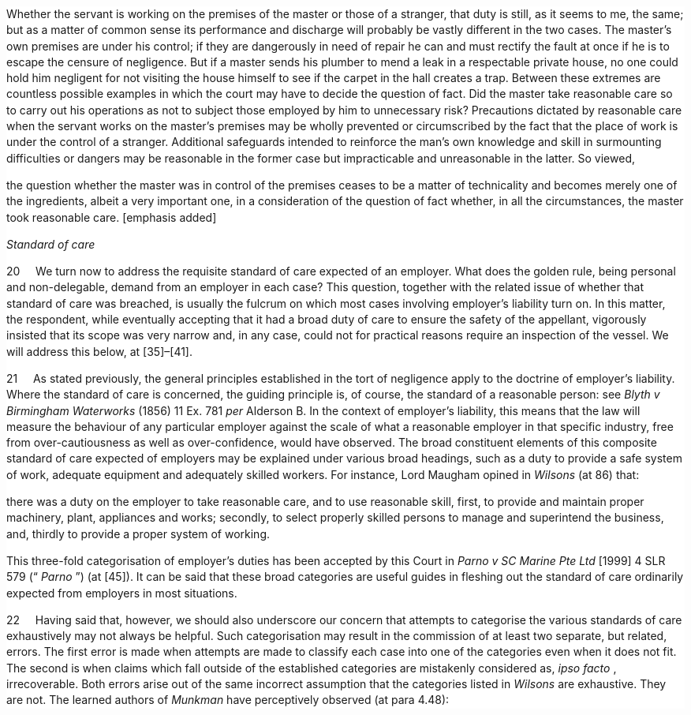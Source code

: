 
 Whether the servant is working on the premises of the master or those of a stranger, that duty is still, as it seems to me, the same; but as a matter of common sense its performance and discharge will probably be vastly different in the two cases. The master’s own premises are under his control; if they are dangerously in need of repair he can and must rectify the fault at once if he is to escape the censure of negligence. But if a master sends his plumber to mend a leak in a respectable private house, no one could hold him negligent for not visiting the house himself to see if the carpet in the hall creates a trap. Between these extremes are countless possible examples in which the court may have to decide the question of fact. Did the master take reasonable care so to carry out his operations as not to subject those employed by him to unnecessary risk? Precautions dictated by reasonable care when the servant works on the master’s premises may be wholly prevented or circumscribed by the fact that the place of work is under the control of a stranger. Additional safeguards intended to reinforce the man’s own knowledge and skill in surmounting difficulties or dangers may be reasonable in the former case but impracticable and unreasonable in the latter. So viewed, 


 the question whether the master was in control of the premises ceases to be a matter of technicality and becomes merely one of the ingredients, albeit a very important one, in a consideration of the question of fact whether, in all the circumstances, the master took reasonable care. [emphasis added] 

_Standard of care_ 

20     We turn now to address the requisite standard of care expected of an employer. What does the golden rule, being personal and non-delegable, demand from an employer in each case? This question, together with the related issue of whether that standard of care was breached, is usually the fulcrum on which most cases involving employer’s liability turn on. In this matter, the respondent, while eventually accepting that it had a broad duty of care to ensure the safety of the appellant, vigorously insisted that its scope was very narrow and, in any case, could not for practical reasons require an inspection of the vessel. We will address this below, at [35]–[41]. 

21     As stated previously, the general principles established in the tort of negligence apply to the doctrine of employer’s liability. Where the standard of care is concerned, the guiding principle is, of course, the standard of a reasonable person: see _Blyth v Birmingham Waterworks_ (1856) 11 Ex. 781 _per_ Alderson B. In the context of employer’s liability, this means that the law will measure the behaviour of any particular employer against the scale of what a reasonable employer in that specific industry, free from over-cautiousness as well as over-confidence, would have observed. The broad constituent elements of this composite standard of care expected of employers may be explained under various broad headings, such as a duty to provide a safe system of work, adequate equipment and adequately skilled workers. For instance, Lord Maugham opined in _Wilsons_ (at 86) that: 

 there was a duty on the employer to take reasonable care, and to use reasonable skill, first, to provide and maintain proper machinery, plant, appliances and works; secondly, to select properly skilled persons to manage and superintend the business, and, thirdly to provide a proper system of working. 

This three-fold categorisation of employer’s duties has been accepted by this Court in _Parno v SC Marine Pte Ltd_ <span class="citation">[1999] 4 SLR 579</span> (“ _Parno_ ”) (at [45]). It can be said that these broad categories are useful guides in fleshing out the standard of care ordinarily expected from employers in most situations. 

22     Having said that, however, we should also underscore our concern that attempts to categorise the various standards of care exhaustively may not always be helpful. Such categorisation may result in the commission of at least two separate, but related, errors. The first error is made when attempts are made to classify each case into one of the categories even when it does not fit. The second is when claims which fall outside of the established categories are mistakenly considered as, _ipso facto_ , irrecoverable. Both errors arise out of the same incorrect assumption that the categories listed in _Wilsons_ are exhaustive. They are not. The learned authors of _Munkman_ have perceptively observed (at para 4.48): 
